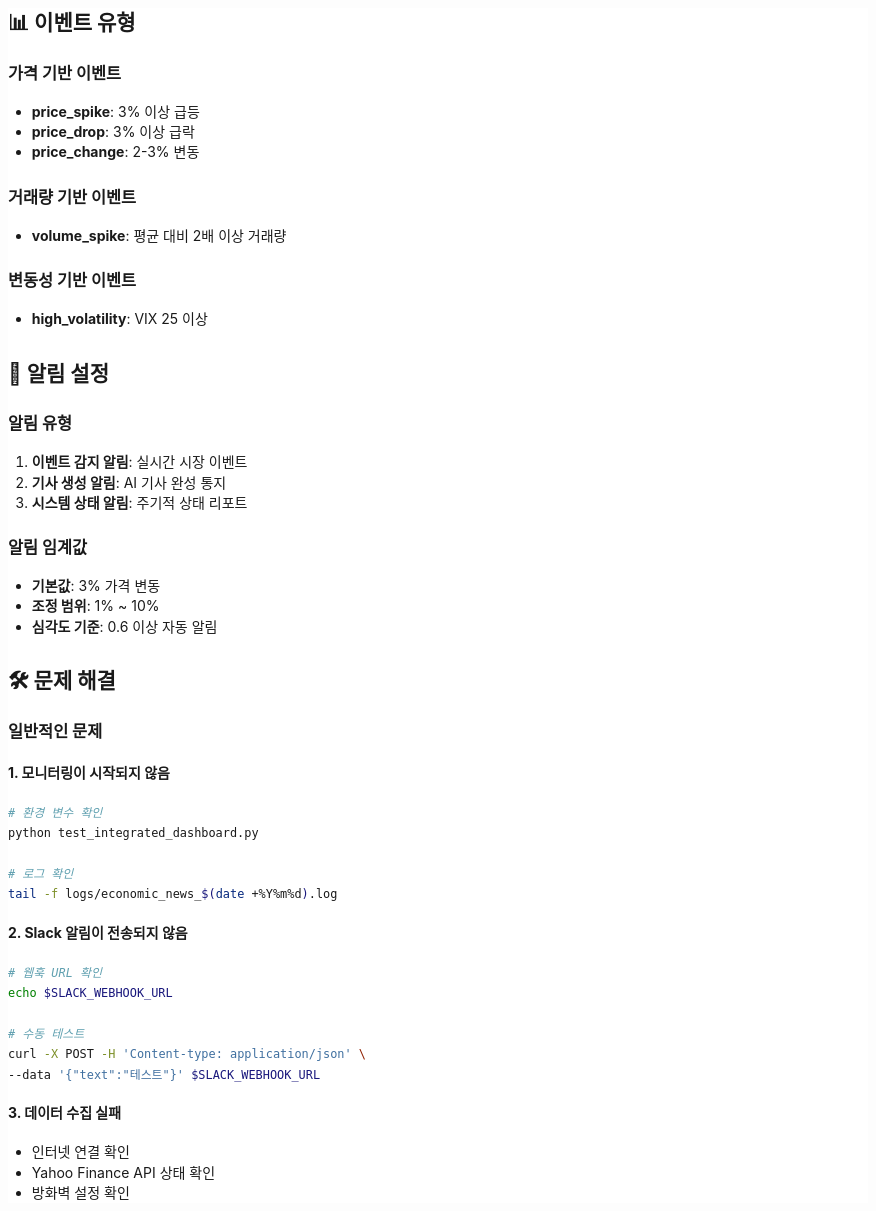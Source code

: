 ## 📊 이벤트 유형

### 가격 기반 이벤트
- **price_spike**: 3% 이상 급등
- **price_drop**: 3% 이상 급락
- **price_change**: 2-3% 변동

### 거래량 기반 이벤트
- **volume_spike**: 평균 대비 2배 이상 거래량

### 변동성 기반 이벤트
- **high_volatility**: VIX 25 이상

## 🔔 알림 설정

### 알림 유형
1. **이벤트 감지 알림**: 실시간 시장 이벤트
2. **기사 생성 알림**: AI 기사 완성 통지
3. **시스템 상태 알림**: 주기적 상태 리포트

### 알림 임계값
- **기본값**: 3% 가격 변동
- **조정 범위**: 1% ~ 10%
- **심각도 기준**: 0.6 이상 자동 알림

## 🛠️ 문제 해결

### 일반적인 문제

#### 1. 모니터링이 시작되지 않음
```bash
# 환경 변수 확인
python test_integrated_dashboard.py

# 로그 확인
tail -f logs/economic_news_$(date +%Y%m%d).log
```

#### 2. Slack 알림이 전송되지 않음
```bash
# 웹훅 URL 확인
echo $SLACK_WEBHOOK_URL

# 수동 테스트
curl -X POST -H 'Content-type: application/json' \
--data '{"text":"테스트"}' $SLACK_WEBHOOK_URL
```

#### 3. 데이터 수집 실패
- 인터넷 연결 확인
- Yahoo Finance API 상태 확인
- 방화벽 설정 확인
